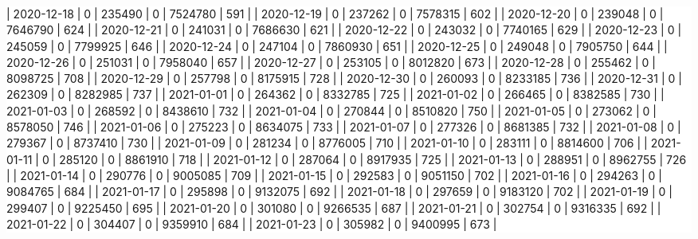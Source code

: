 | 2020-12-18 | 0 | 235490 | 0 | 7524780 | 591 |
| 2020-12-19 | 0 | 237262 | 0 | 7578315 | 602 |
| 2020-12-20 | 0 | 239048 | 0 | 7646790 | 624 |
| 2020-12-21 | 0 | 241031 | 0 | 7686630 | 621 |
| 2020-12-22 | 0 | 243032 | 0 | 7740165 | 629 |
| 2020-12-23 | 0 | 245059 | 0 | 7799925 | 646 |
| 2020-12-24 | 0 | 247104 | 0 | 7860930 | 651 |
| 2020-12-25 | 0 | 249048 | 0 | 7905750 | 644 |
| 2020-12-26 | 0 | 251031 | 0 | 7958040 | 657 |
| 2020-12-27 | 0 | 253105 | 0 | 8012820 | 673 |
| 2020-12-28 | 0 | 255462 | 0 | 8098725 | 708 |
| 2020-12-29 | 0 | 257798 | 0 | 8175915 | 728 |
| 2020-12-30 | 0 | 260093 | 0 | 8233185 | 736 |
| 2020-12-31 | 0 | 262309 | 0 | 8282985 | 737 |
| 2021-01-01 | 0 | 264362 | 0 | 8332785 | 725 |
| 2021-01-02 | 0 | 266465 | 0 | 8382585 | 730 |
| 2021-01-03 | 0 | 268592 | 0 | 8438610 | 732 |
| 2021-01-04 | 0 | 270844 | 0 | 8510820 | 750 |
| 2021-01-05 | 0 | 273062 | 0 | 8578050 | 746 |
| 2021-01-06 | 0 | 275223 | 0 | 8634075 | 733 |
| 2021-01-07 | 0 | 277326 | 0 | 8681385 | 732 |
| 2021-01-08 | 0 | 279367 | 0 | 8737410 | 730 |
| 2021-01-09 | 0 | 281234 | 0 | 8776005 | 710 |
| 2021-01-10 | 0 | 283111 | 0 | 8814600 | 706 |
| 2021-01-11 | 0 | 285120 | 0 | 8861910 | 718 |
| 2021-01-12 | 0 | 287064 | 0 | 8917935 | 725 |
| 2021-01-13 | 0 | 288951 | 0 | 8962755 | 726 |
| 2021-01-14 | 0 | 290776 | 0 | 9005085 | 709 |
| 2021-01-15 | 0 | 292583 | 0 | 9051150 | 702 |
| 2021-01-16 | 0 | 294263 | 0 | 9084765 | 684 |
| 2021-01-17 | 0 | 295898 | 0 | 9132075 | 692 |
| 2021-01-18 | 0 | 297659 | 0 | 9183120 | 702 |
| 2021-01-19 | 0 | 299407 | 0 | 9225450 | 695 |
| 2021-01-20 | 0 | 301080 | 0 | 9266535 | 687 |
| 2021-01-21 | 0 | 302754 | 0 | 9316335 | 692 |
| 2021-01-22 | 0 | 304407 | 0 | 9359910 | 684 |
| 2021-01-23 | 0 | 305982 | 0 | 9400995 | 673 |